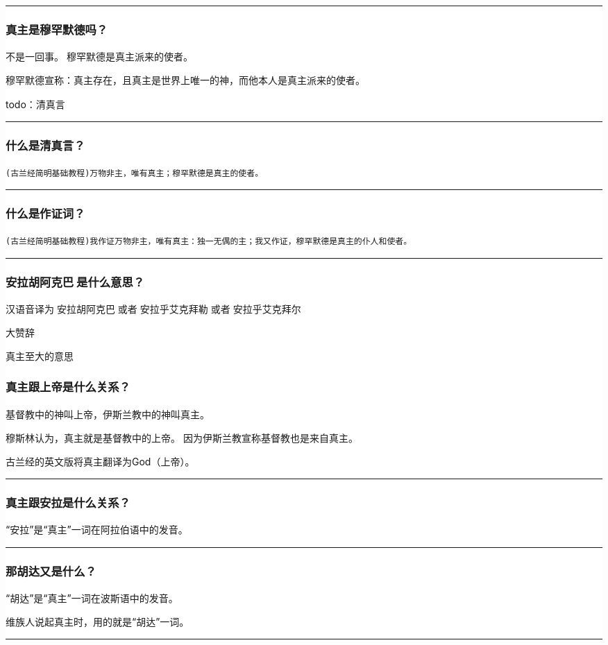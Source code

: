 ----


### 真主是穆罕默德吗？
不是一回事。
穆罕默德是真主派来的使者。

穆罕默德宣称：真主存在，且真主是世界上唯一的神，而他本人是真主派来的使者。

todo：清真言

----

### 什么是清真言？
    (古兰经简明基础教程)万物非主，唯有真主；穆罕默德是真主的使者。


----

### 什么是作证词？
    (古兰经简明基础教程)我作证万物非主，唯有真主：独一无偶的主；我又作证，穆罕默德是真主的仆人和使者。

----

### 安拉胡阿克巴 是什么意思？
汉语音译为 安拉胡阿克巴 或者 安拉乎艾克拜勒 或者 安拉乎艾克拜尔

大赞辞

真主至大的意思



### 真主跟上帝是什么关系？
基督教中的神叫上帝，伊斯兰教中的神叫真主。

穆斯林认为，真主就是基督教中的上帝。
因为伊斯兰教宣称基督教也是来自真主。

古兰经的英文版将真主翻译为God（上帝）。

----

### 真主跟安拉是什么关系？
“安拉”是“真主”一词在阿拉伯语中的发音。

----

### 那胡达又是什么？
“胡达”是“真主”一词在波斯语中的发音。

维族人说起真主时，用的就是“胡达”一词。

----

